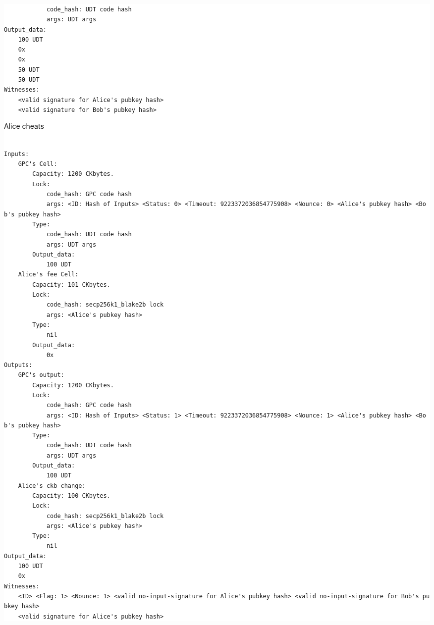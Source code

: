 ``` 
            code_hash: UDT code hash
            args: UDT args
Output_data:
    100 UDT
    0x
    0x
    50 UDT
    50 UDT
Witnesses:
    <valid signature for Alice's pubkey hash>
    <valid signature for Bob's pubkey hash>
```

Alice cheats

``` 

Inputs:
    GPC's Cell:
        Capacity: 1200 CKbytes.
        Lock:
            code_hash: GPC code hash
            args: <ID: Hash of Inputs> <Status: 0> <Timeout: 9223372036854775908> <Nounce: 0> <Alice's pubkey hash> <Bob's pubkey hash>
        Type:
            code_hash: UDT code hash
            args: UDT args
        Output_data:
            100 UDT
    Alice's fee Cell:
        Capacity: 101 CKbytes.
        Lock:
            code_hash: secp256k1_blake2b lock
            args: <Alice's pubkey hash>
        Type:
            nil
        Output_data:
            0x
Outputs:
    GPC's output:
        Capacity: 1200 CKbytes.
        Lock:
            code_hash: GPC code hash
            args: <ID: Hash of Inputs> <Status: 1> <Timeout: 9223372036854775908> <Nounce: 1> <Alice's pubkey hash> <Bob's pubkey hash>
        Type:
            code_hash: UDT code hash
            args: UDT args
        Output_data:
            100 UDT
    Alice's ckb change:
        Capacity: 100 CKbytes.
        Lock:
            code_hash: secp256k1_blake2b lock
            args: <Alice's pubkey hash>
        Type:
            nil
Output_data:
    100 UDT
    0x
Witnesses:
    <ID> <Flag: 1> <Nounce: 1> <valid no-input-signature for Alice's pubkey hash> <valid no-input-signature for Bob's pubkey hash>
    <valid signature for Alice's pubkey hash>
```